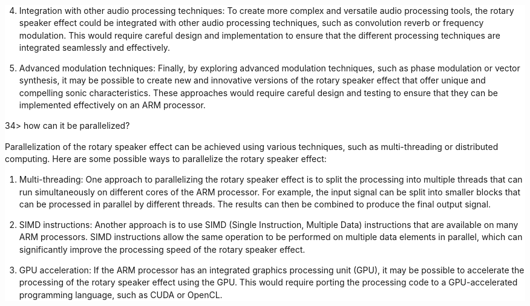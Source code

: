 4. Integration with other audio processing
   techniques: To create more complex and
   versatile audio processing tools, the rotary
   speaker effect could be integrated with other
   audio processing techniques, such as
   convolution reverb or frequency
   modulation. This would require careful design
   and implementation to ensure that the different
   processing techniques are integrated seamlessly
   and effectively.

5. Advanced modulation techniques: Finally, by
   exploring advanced modulation techniques, such
   as phase modulation or vector synthesis, it may
   be possible to create new and innovative
   versions of the rotary speaker effect that
   offer unique and compelling sonic
   characteristics. These approaches would require
   careful design and testing to ensure that they
   can be implemented effectively on an ARM
   processor.

34> how can it be parallelized?

Parallelization of the rotary speaker effect can
be achieved using various techniques, such as
multi-threading or distributed computing. Here are
some possible ways to parallelize the rotary
speaker effect:

1. Multi-threading: One approach to parallelizing
   the rotary speaker effect is to split the
   processing into multiple threads that can run
   simultaneously on different cores of the ARM
   processor. For example, the input signal can be
   split into smaller blocks that can be processed
   in parallel by different threads. The results
   can then be combined to produce the final
   output signal.

2. SIMD instructions: Another approach is to use
   SIMD (Single Instruction, Multiple Data)
   instructions that are available on many ARM
   processors. SIMD instructions allow the same
   operation to be performed on multiple data
   elements in parallel, which can significantly
   improve the processing speed of the rotary
   speaker effect.

3. GPU acceleration: If the ARM processor has an
   integrated graphics processing unit (GPU), it
   may be possible to accelerate the processing of
   the rotary speaker effect using the GPU. This
   would require porting the processing code to
   a GPU-accelerated programming language, such as
   CUDA or OpenCL.
